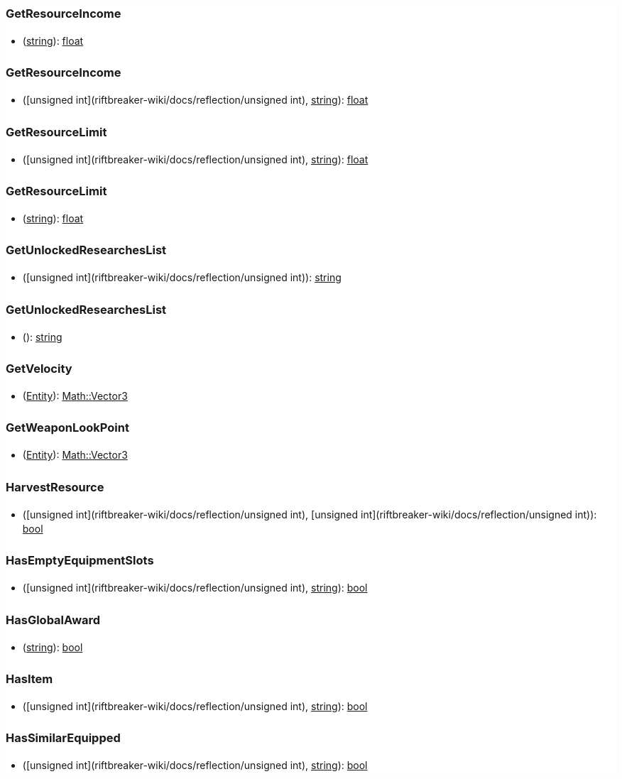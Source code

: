 ### GetResourceIncome
 * ([string](riftbreaker-wiki/docs/reflection/string)): [float](riftbreaker-wiki/docs/reflection/float)
  
### GetResourceIncome
 * ([unsigned int](riftbreaker-wiki/docs/reflection/unsigned int), [string](riftbreaker-wiki/docs/reflection/string)): [float](riftbreaker-wiki/docs/reflection/float)
  
### GetResourceLimit
 * ([unsigned int](riftbreaker-wiki/docs/reflection/unsigned int), [string](riftbreaker-wiki/docs/reflection/string)): [float](riftbreaker-wiki/docs/reflection/float)
  
### GetResourceLimit
 * ([string](riftbreaker-wiki/docs/reflection/string)): [float](riftbreaker-wiki/docs/reflection/float)
  
### GetUnlockedResearchesList
 * ([unsigned int](riftbreaker-wiki/docs/reflection/unsigned int)): [string](riftbreaker-wiki/docs/reflection/string)
  
### GetUnlockedResearchesList
 * (): [string](riftbreaker-wiki/docs/reflection/string)
  
### GetVelocity
 * ([Entity](riftbreaker-wiki/docs/reflection/Entity)): [Math::Vector3<float>](riftbreaker-wiki/docs/reflection/Math::Vector3<float>)
  
### GetWeaponLookPoint
 * ([Entity](riftbreaker-wiki/docs/reflection/Entity)): [Math::Vector3<float>](riftbreaker-wiki/docs/reflection/Math::Vector3<float>)
  
### HarvestResource
 * ([unsigned int](riftbreaker-wiki/docs/reflection/unsigned int), [unsigned int](riftbreaker-wiki/docs/reflection/unsigned int)): [bool](riftbreaker-wiki/docs/reflection/bool)
  
### HasEmptyEquipmentSlots
 * ([unsigned int](riftbreaker-wiki/docs/reflection/unsigned int), [string](riftbreaker-wiki/docs/reflection/string)): [bool](riftbreaker-wiki/docs/reflection/bool)
  
### HasGlobalAward
 * ([string](riftbreaker-wiki/docs/reflection/string)): [bool](riftbreaker-wiki/docs/reflection/bool)
  
### HasItem
 * ([unsigned int](riftbreaker-wiki/docs/reflection/unsigned int), [string](riftbreaker-wiki/docs/reflection/string)): [bool](riftbreaker-wiki/docs/reflection/bool)
  
### HasSimilarEquipped
 * ([unsigned int](riftbreaker-wiki/docs/reflection/unsigned int), [string](riftbreaker-wiki/docs/reflection/string)): [bool](riftbreaker-wiki/docs/reflection/bool)
  